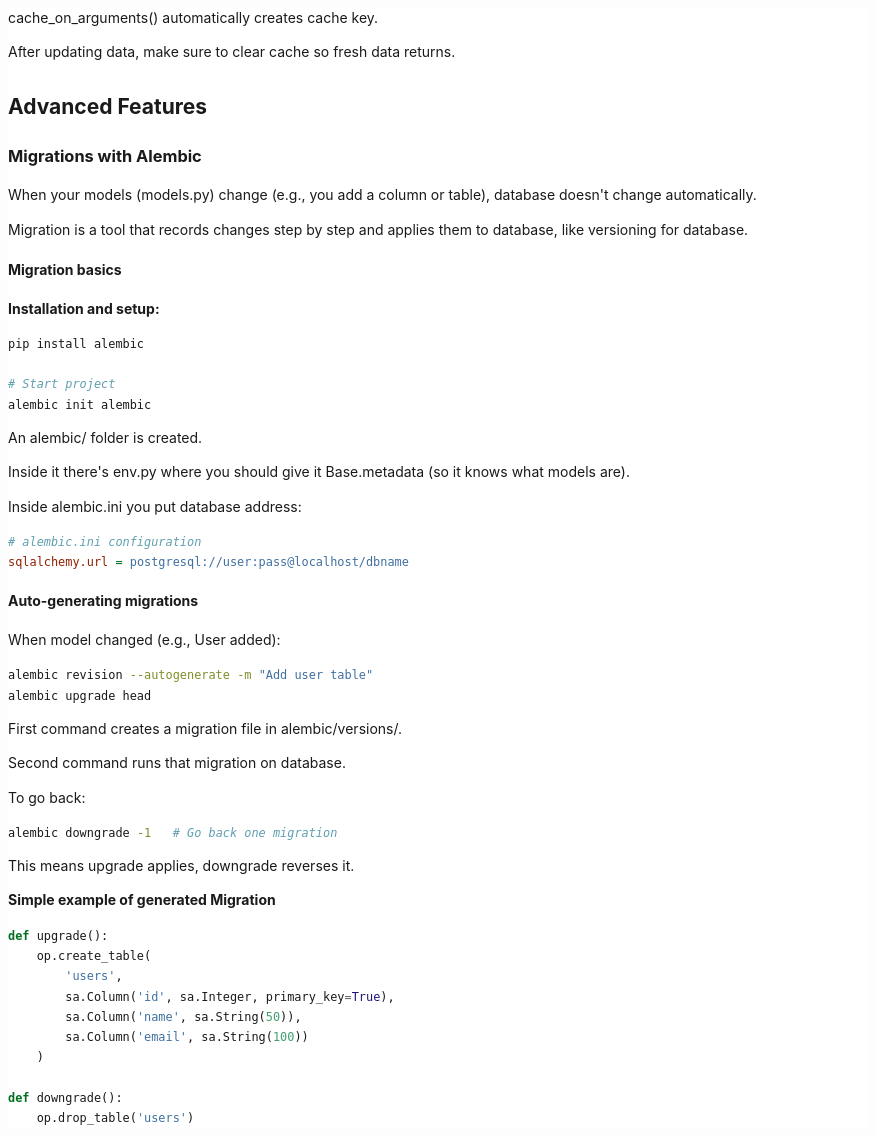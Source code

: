 cache_on_arguments() automatically creates cache key.

After updating data, make sure to clear cache so fresh data returns.

## Advanced Features

### Migrations with Alembic

When your models (models.py) change (e.g., you add a column or table), database doesn't change automatically.

Migration is a tool that records changes step by step and applies them to database, like versioning for database.

#### Migration basics

**Installation and setup:**
```bash
pip install alembic

# Start project
alembic init alembic
```

An alembic/ folder is created.

Inside it there's env.py where you should give it Base.metadata (so it knows what models are).

Inside alembic.ini you put database address:

```ini
# alembic.ini configuration
sqlalchemy.url = postgresql://user:pass@localhost/dbname
```

#### Auto-generating migrations

When model changed (e.g., User added):

```bash
alembic revision --autogenerate -m "Add user table"
alembic upgrade head
```


First command creates a migration file in alembic/versions/.

Second command runs that migration on database.

To go back:

```bash
alembic downgrade -1   # Go back one migration
```

This means upgrade applies, downgrade reverses it.

**Simple example of generated Migration**
```python
def upgrade():
    op.create_table(
        'users',
        sa.Column('id', sa.Integer, primary_key=True),
        sa.Column('name', sa.String(50)),
        sa.Column('email', sa.String(100))
    )

def downgrade():
    op.drop_table('users')
```
